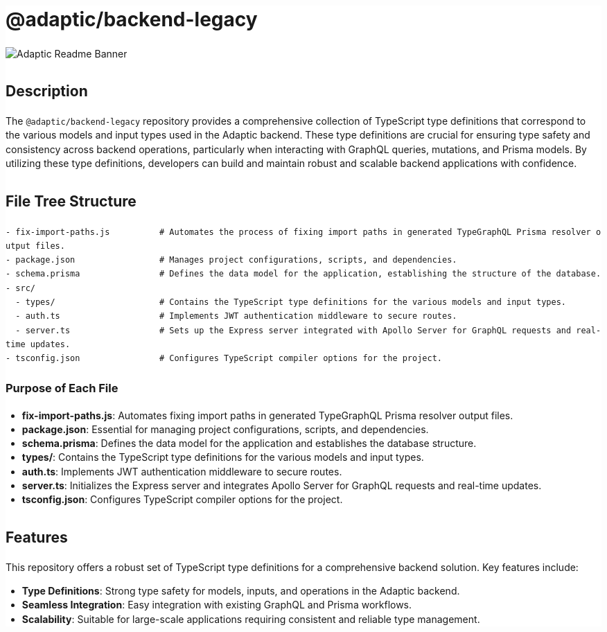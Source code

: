 # @adaptic/backend-legacy

![Adaptic Readme Banner](https://adaptic-public.s3.ap-southeast-2.amazonaws.com/adaptic-readme-banner.png?=1)

## Description

The `@adaptic/backend-legacy` repository provides a comprehensive collection of TypeScript type definitions that correspond to the various models and input types used in the Adaptic backend. These type definitions are crucial for ensuring type safety and consistency across backend operations, particularly when interacting with GraphQL queries, mutations, and Prisma models. By utilizing these type definitions, developers can build and maintain robust and scalable backend applications with confidence.

## File Tree Structure

```
- fix-import-paths.js          # Automates the process of fixing import paths in generated TypeGraphQL Prisma resolver output files.
- package.json                 # Manages project configurations, scripts, and dependencies.
- schema.prisma                # Defines the data model for the application, establishing the structure of the database.
- src/
  - types/                     # Contains the TypeScript type definitions for the various models and input types.
  - auth.ts                    # Implements JWT authentication middleware to secure routes.
  - server.ts                  # Sets up the Express server integrated with Apollo Server for GraphQL requests and real-time updates.
- tsconfig.json                # Configures TypeScript compiler options for the project.
```

### Purpose of Each File

- **fix-import-paths.js**: Automates fixing import paths in generated TypeGraphQL Prisma resolver output files.
- **package.json**: Essential for managing project configurations, scripts, and dependencies.
- **schema.prisma**: Defines the data model for the application and establishes the database structure.
- **types/**: Contains the TypeScript type definitions for the various models and input types.
- **auth.ts**: Implements JWT authentication middleware to secure routes.
- **server.ts**: Initializes the Express server and integrates Apollo Server for GraphQL requests and real-time updates.
- **tsconfig.json**: Configures TypeScript compiler options for the project.

## Features

This repository offers a robust set of TypeScript type definitions for a comprehensive backend solution. Key features include:

- **Type Definitions**: Strong type safety for models, inputs, and operations in the Adaptic backend.
- **Seamless Integration**: Easy integration with existing GraphQL and Prisma workflows.
- **Scalability**: Suitable for large-scale applications requiring consistent and reliable type management.
